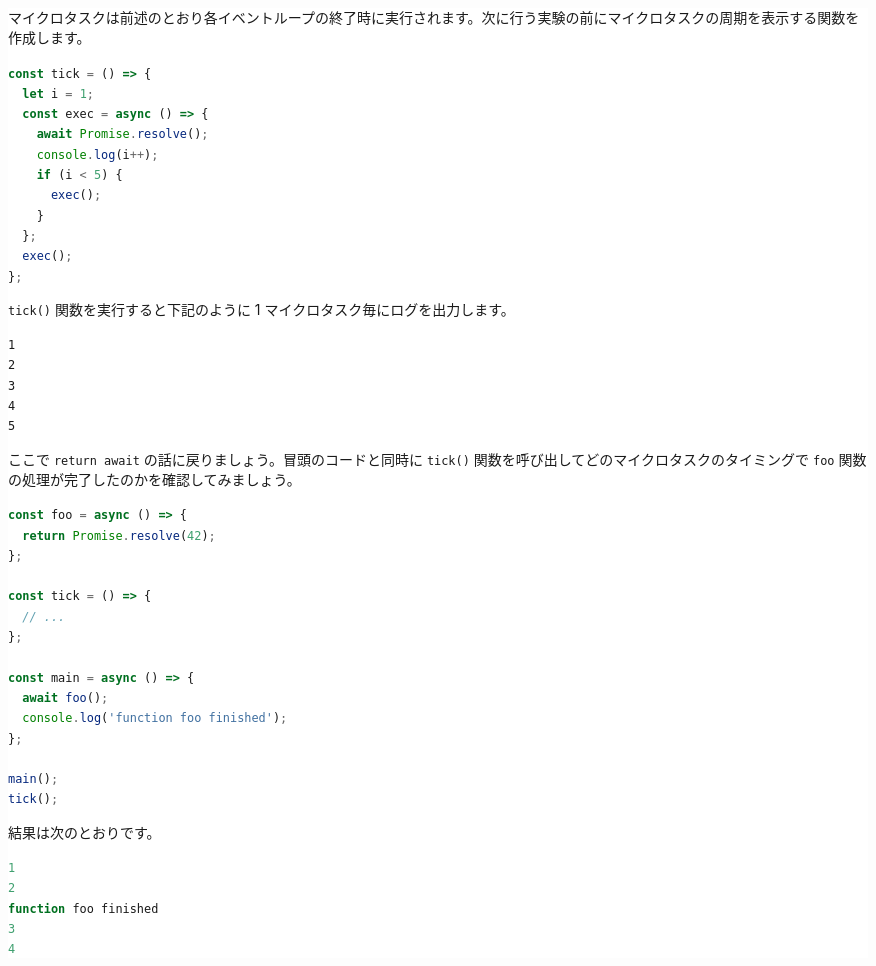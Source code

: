 マイクロタスクは前述のとおり各イベントループの終了時に実行されます。次に行う実験の前にマイクロタスクの周期を表示する関数を作成します。

```js
const tick = () => {
  let i = 1;
  const exec = async () => {
    await Promise.resolve();
    console.log(i++);
    if (i < 5) {
      exec();
    }
  };
  exec();
};
```

`tick()` 関数を実行すると下記のように 1 マイクロタスク毎にログを出力します。

```sh
1
2
3
4
5
```

ここで `return await` の話に戻りましょう。冒頭のコードと同時に `tick()` 関数を呼び出してどのマイクロタスクのタイミングで `foo` 関数の処理が完了したのかを確認してみましょう。

```js
const foo = async () => {
  return Promise.resolve(42);
};

const tick = () => {
  // ...
};

const main = async () => {
  await foo();
  console.log('function foo finished');
};

main();
tick();
```

結果は次のとおりです。

```js
1
2
function foo finished
3
4
```
